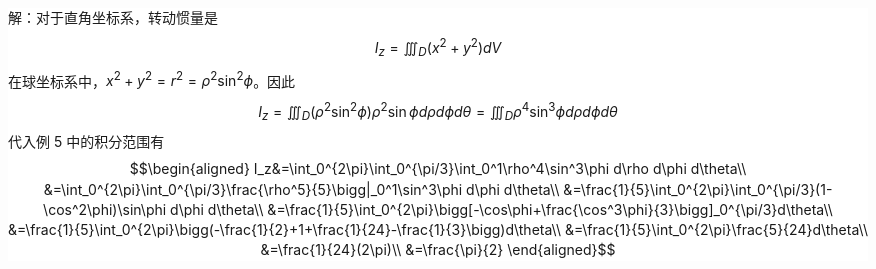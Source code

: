 解：对于直角坐标系，转动惯量是
$$I_z=\iiint_D(x^2+y^2)dV$$
在球坐标系中，$x^2+y^2=r^2=\rho^2\sin^2\phi$。因此
$$I_z=\iiint_D(\rho^2\sin^2\phi)\rho^2\sin\phi d\rho d\phi d\theta=\iiint_D\rho^4\sin^3\phi d\rho d\phi d\theta$$
代入例 5 中的积分范围有
$$\begin{aligned}
I_z&=\int_0^{2\pi}\int_0^{\pi/3}\int_0^1\rho^4\sin^3\phi d\rho d\phi d\theta\\
&=\int_0^{2\pi}\int_0^{\pi/3}\frac{\rho^5}{5}\bigg|_0^1\sin^3\phi d\phi d\theta\\
&=\frac{1}{5}\int_0^{2\pi}\int_0^{\pi/3}(1-\cos^2\phi)\sin\phi d\phi d\theta\\
&=\frac{1}{5}\int_0^{2\pi}\bigg[-\cos\phi+\frac{\cos^3\phi}{3}\bigg]_0^{\pi/3}d\theta\\
&=\frac{1}{5}\int_0^{2\pi}\bigg(-\frac{1}{2}+1+\frac{1}{24}-\frac{1}{3}\bigg)d\theta\\
&=\frac{1}{5}\int_0^{2\pi}\frac{5}{24}d\theta\\
&=\frac{1}{24}(2\pi)\\
&=\frac{\pi}{2}
\end{aligned}$$
